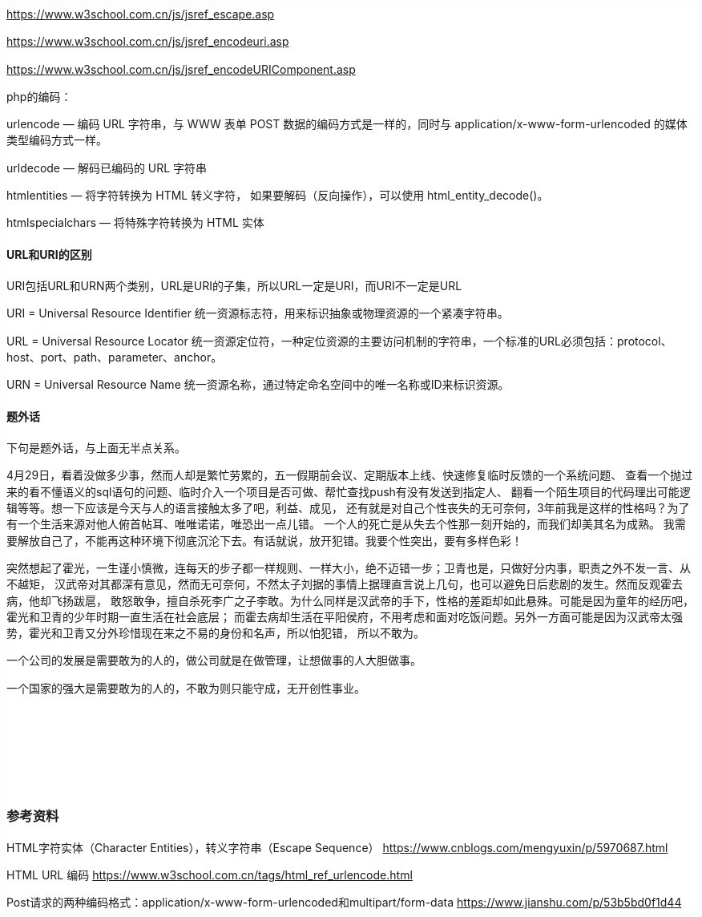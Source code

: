 
<https://www.w3school.com.cn/js/jsref_escape.asp>

<https://www.w3school.com.cn/js/jsref_encodeuri.asp>

<https://www.w3school.com.cn/js/jsref_encodeURIComponent.asp>


php的编码：

urlencode — 编码 URL 字符串，与 WWW 表单 POST 数据的编码方式是一样的，同时与 application/x-www-form-urlencoded 的媒体类型编码方式一样。

urldecode — 解码已编码的 URL 字符串

htmlentities — 将字符转换为 HTML 转义字符，  如果要解码（反向操作），可以使用 html_entity_decode()。 

htmlspecialchars — 将特殊字符转换为 HTML 实体

#### URL和URI的区别

URI包括URL和URN两个类别，URL是URI的子集，所以URL一定是URI，而URI不一定是URL

URI = Universal Resource Identifier 统一资源标志符，用来标识抽象或物理资源的一个紧凑字符串。

URL = Universal Resource Locator 统一资源定位符，一种定位资源的主要访问机制的字符串，一个标准的URL必须包括：protocol、host、port、path、parameter、anchor。

URN = Universal Resource Name 统一资源名称，通过特定命名空间中的唯一名称或ID来标识资源。

#### 题外话

下句是题外话，与上面无半点关系。

4月29日，看着没做多少事，然而人却是繁忙劳累的，五一假期前会议、定期版本上线、快速修复临时反馈的一个系统问题、
查看一个抛过来的看不懂语义的sql语句的问题、临时介入一个项目是否可做、帮忙查找push有没有发送到指定人、
翻看一个陌生项目的代码理出可能逻辑等等。想一下应该是今天与人的语言接触太多了吧，利益、成见，
还有就是对自己个性丧失的无可奈何，3年前我是这样的性格吗？为了有一个生活来源对他人俯首帖耳、唯唯诺诺，唯恐出一点儿错。
一个人的死亡是从失去个性那一刻开始的，而我们却美其名为成熟。
我需要解放自己了，不能再这种环境下彻底沉沦下去。有话就说，放开犯错。我要个性突出，要有多样色彩！

突然想起了霍光，一生谨小慎微，连每天的步子都一样规则、一样大小，绝不迈错一步；卫青也是，只做好分内事，职责之外不发一言、从不越矩，
汉武帝对其都深有意见，然而无可奈何，不然太子刘据的事情上据理直言说上几句，也可以避免日后悲剧的发生。然而反观霍去病，他却飞扬跋扈，
敢怒敢争，擅自杀死李广之子李敢。为什么同样是汉武帝的手下，性格的差距却如此悬殊。可能是因为童年的经历吧，霍光和卫青的少年时期一直生活在社会底层；
而霍去病却生活在平阳侯府，不用考虑和面对吃饭问题。另外一方面可能是因为汉武帝太强势，霍光和卫青又分外珍惜现在来之不易的身份和名声，所以怕犯错，
所以不敢为。

一个公司的发展是需要敢为的人的，做公司就是在做管理，让想做事的人大胆做事。

一个国家的强大是需要敢为的人的，不敢为则只能守成，无开创性事业。


<br/><br/><br/><br/><br/>
### 参考资料

HTML字符实体（Character Entities），转义字符串（Escape Sequence） <https://www.cnblogs.com/mengyuxin/p/5970687.html>

HTML URL 编码 <https://www.w3school.com.cn/tags/html_ref_urlencode.html>

Post请求的两种编码格式：application/x-www-form-urlencoded和multipart/form-data <https://www.jianshu.com/p/53b5bd0f1d44>
